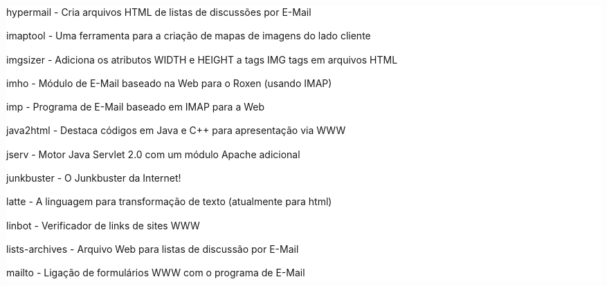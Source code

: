 <listitem>

<literal>hypermail - Cria arquivos HTML de listas de discussões por
E-Mail


<listitem>

<literal>imaptool - Uma ferramenta para a criação de mapas de imagens
do lado cliente


<listitem>

<literal>imgsizer - Adiciona os atributos WIDTH e HEIGHT a tags IMG
tags em arquivos HTML


<listitem>

<literal>imho - Módulo de E-Mail baseado na Web para o Roxen (usando
IMAP)


<listitem>

<literal>imp - Programa de E-Mail baseado em IMAP para a Web


<listitem>

<literal>java2html - Destaca códigos em Java e C++ para apresentação
via WWW


<listitem>

<literal>jserv - Motor Java Servlet 2.0 com um módulo Apache
adicional


<listitem>

<literal>junkbuster - O Junkbuster da Internet!


<listitem>

<literal>latte - A linguagem para transformação de texto (atualmente
para html)


<listitem>

<literal>linbot - Verificador de links de sites WWW


<listitem>

<literal>lists-archives - Arquivo Web para listas de discussão por
E-Mail


<listitem>

<literal>mailto - Ligação de formulários WWW com o programa de E-Mail
